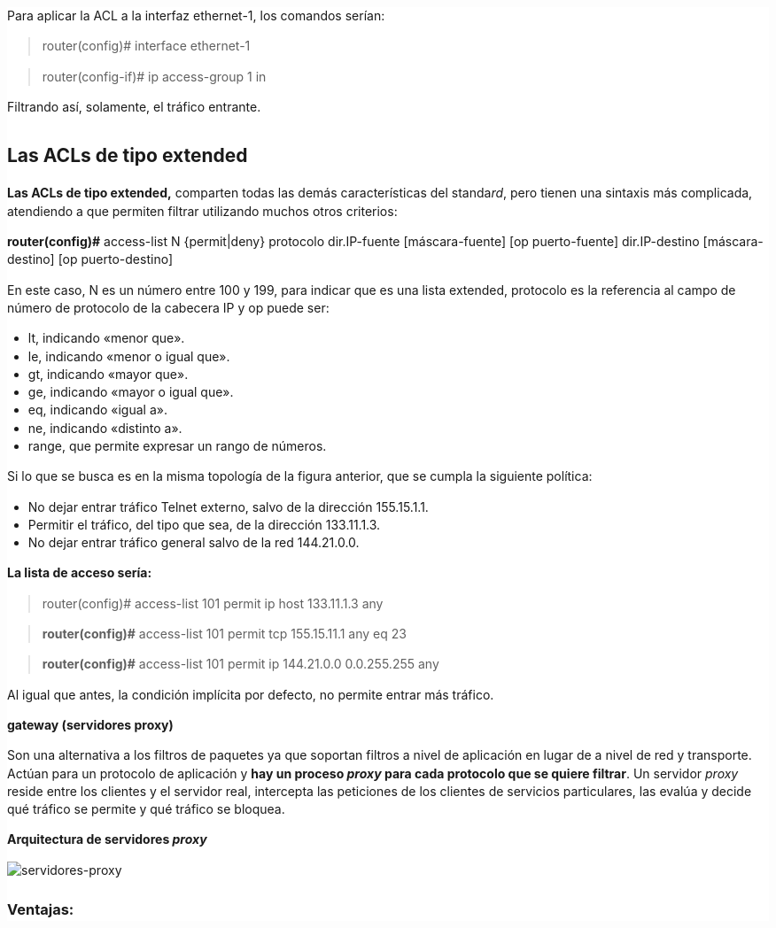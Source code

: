 Para aplicar la ACL a la interfaz ethernet-1, los comandos serían:

> router(config)# interface ethernet-1

> router(config-if)# ip access-group 1 in

Filtrando así, solamente, el tráfico entrante.

## **Las ACLs de tipo extended**

**Las ACLs de tipo extended,** comparten todas las demás características del standa*rd*, pero tienen una sintaxis más complicada, atendiendo a que permiten filtrar utilizando muchos otros criterios:

**router(config)#** access-list N {permit|deny} protocolo dir.IP-fuente [máscara-fuente] [op puerto-fuente] dir.IP-destino [máscara-destino] [op puerto-destino]

En este caso, N es un número entre 100 y 199, para indicar que es una lista extended, protocolo es la referencia al campo de número de protocolo de la cabecera IP y op puede ser:

- lt, indicando «menor que».
- le, indicando «menor o igual que».
- gt, indicando «mayor que».
- ge, indicando «mayor o igual que».
- eq, indicando «igual a».
- ne, indicando «distinto a».
- range, que permite expresar un rango de números.

Si lo que se busca es en la misma topología de la figura anterior, que se cumpla la siguiente política:

- No dejar entrar tráfico Telnet externo, salvo de la dirección 155.15.1.1.
- Permitir el tráfico, del tipo que sea, de la dirección 133.11.1.3.
- No dejar entrar tráfico general salvo de la red 144.21.0.0.

**La lista de acceso sería:**

> router(config)# access-list 101 permit ip host 133.11.1.3 any

> **router(config)#** access-list 101 permit tcp 155.15.11.1 any eq 23

> **router(config)#** access-list 101 permit ip 144.21.0.0 0.0.255.255 any

Al igual que antes, la condición implícita por defecto, no permite entrar más tráfico.

**gateway (servidores proxy)**

Son una alternativa a los filtros de paquetes ya que soportan filtros a nivel de aplicación en lugar de a nivel de red y transporte. Actúan para un protocolo de aplicación y **hay un proceso *proxy* para cada protocolo que se quiere filtrar**. Un servidor *proxy* reside entre los clientes y el servidor real, intercepta las peticiones de los clientes de servicios particulares, las evalúa y decide qué tráfico se permite y qué tráfico se bloquea.

**Arquitectura de servidores *proxy***

![servidores-proxy](https://github.com/4GeeksAcademy/cybersecurity-syllabus/blob/main/assets/servidores-proxy.png?raw=true)

### Ventajas:
